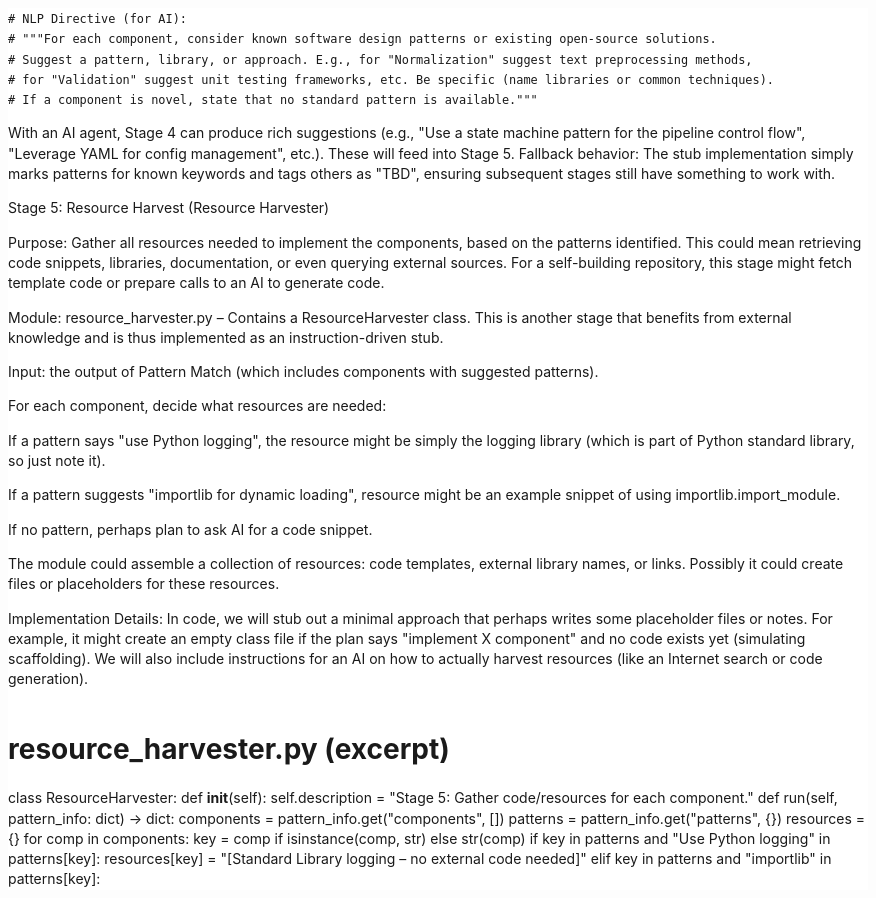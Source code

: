     # NLP Directive (for AI):
    # """For each component, consider known software design patterns or existing open-source solutions.
    # Suggest a pattern, library, or approach. E.g., for "Normalization" suggest text preprocessing methods,
    # for "Validation" suggest unit testing frameworks, etc. Be specific (name libraries or common techniques).
    # If a component is novel, state that no standard pattern is available."""

With an AI agent, Stage 4 can produce rich suggestions (e.g., "Use a state machine pattern for the pipeline control flow", "Leverage YAML for config management", etc.). These will feed into Stage 5. Fallback behavior: The stub implementation simply marks patterns for known keywords and tags others as "TBD", ensuring subsequent stages still have something to work with.

Stage 5: Resource Harvest (Resource Harvester)

Purpose: Gather all resources needed to implement the components, based on the patterns identified. This could mean retrieving code snippets, libraries, documentation, or even querying external sources. For a self-building repository, this stage might fetch template code or prepare calls to an AI to generate code.

Module: resource_harvester.py – Contains a ResourceHarvester class. This is another stage that benefits from external knowledge and is thus implemented as an instruction-driven stub.

Input: the output of Pattern Match (which includes components with suggested patterns).

For each component, decide what resources are needed:

If a pattern says "use Python logging", the resource might be simply the logging library (which is part of Python standard library, so just note it).

If a pattern suggests "importlib for dynamic loading", resource might be an example snippet of using importlib.import_module.

If no pattern, perhaps plan to ask AI for a code snippet.


The module could assemble a collection of resources: code templates, external library names, or links. Possibly it could create files or placeholders for these resources.


Implementation Details: In code, we will stub out a minimal approach that perhaps writes some placeholder files or notes. For example, it might create an empty class file if the plan says "implement X component" and no code exists yet (simulating scaffolding). We will also include instructions for an AI on how to actually harvest resources (like an Internet search or code generation).

# resource_harvester.py (excerpt)
class ResourceHarvester:
    def __init__(self):
        self.description = "Stage 5: Gather code/resources for each component."
    def run(self, pattern_info: dict) -> dict:
        components = pattern_info.get("components", [])
        patterns = pattern_info.get("patterns", {})
        resources = {}
        for comp in components:
            key = comp if isinstance(comp, str) else str(comp)
            if key in patterns and "Use Python logging" in patterns[key]:
                resources[key] = "[Standard Library logging – no external code needed]"
            elif key in patterns and "importlib" in patterns[key]: